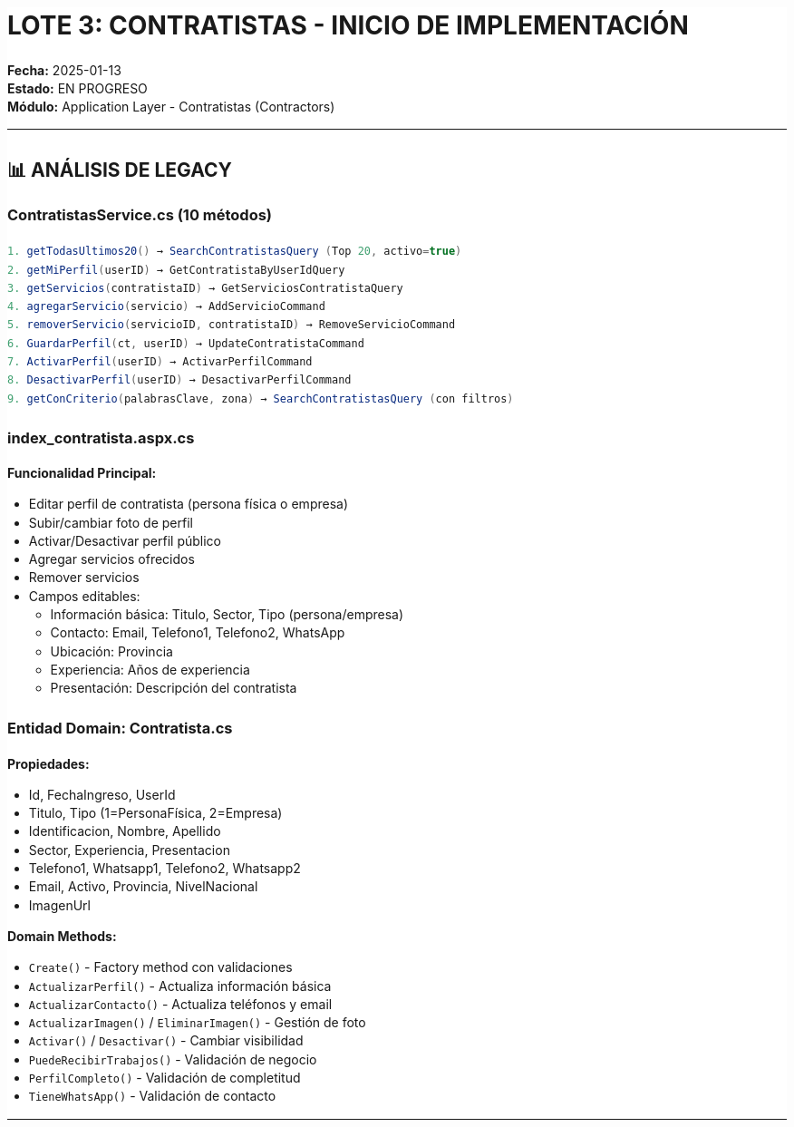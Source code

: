 # LOTE 3: CONTRATISTAS - INICIO DE IMPLEMENTACIÓN

**Fecha:** 2025-01-13  
**Estado:** EN PROGRESO  
**Módulo:** Application Layer - Contratistas (Contractors)

---

## 📊 ANÁLISIS DE LEGACY

### ContratistasService.cs (10 métodos)

```csharp
1. getTodasUltimos20() → SearchContratistasQuery (Top 20, activo=true)
2. getMiPerfil(userID) → GetContratistaByUserIdQuery
3. getServicios(contratistaID) → GetServiciosContratistaQuery
4. agregarServicio(servicio) → AddServicioCommand
5. removerServicio(servicioID, contratistaID) → RemoveServicioCommand
6. GuardarPerfil(ct, userID) → UpdateContratistaCommand
7. ActivarPerfil(userID) → ActivarPerfilCommand
8. DesactivarPerfil(userID) → DesactivarPerfilCommand
9. getConCriterio(palabrasClave, zona) → SearchContratistasQuery (con filtros)
```

### index_contratista.aspx.cs

**Funcionalidad Principal:**
- Editar perfil de contratista (persona física o empresa)
- Subir/cambiar foto de perfil
- Activar/Desactivar perfil público
- Agregar servicios ofrecidos
- Remover servicios
- Campos editables:
  - Información básica: Titulo, Sector, Tipo (persona/empresa)
  - Contacto: Email, Telefono1, Telefono2, WhatsApp
  - Ubicación: Provincia
  - Experiencia: Años de experiencia
  - Presentación: Descripción del contratista

### Entidad Domain: Contratista.cs

**Propiedades:**
- Id, FechaIngreso, UserId
- Titulo, Tipo (1=PersonaFísica, 2=Empresa)
- Identificacion, Nombre, Apellido
- Sector, Experiencia, Presentacion
- Telefono1, Whatsapp1, Telefono2, Whatsapp2
- Email, Activo, Provincia, NivelNacional
- ImagenUrl

**Domain Methods:**
- `Create()` - Factory method con validaciones
- `ActualizarPerfil()` - Actualiza información básica
- `ActualizarContacto()` - Actualiza teléfonos y email
- `ActualizarImagen()` / `EliminarImagen()` - Gestión de foto
- `Activar()` / `Desactivar()` - Cambiar visibilidad
- `PuedeRecibirTrabajos()` - Validación de negocio
- `PerfilCompleto()` - Validación de completitud
- `TieneWhatsApp()` - Validación de contacto

---